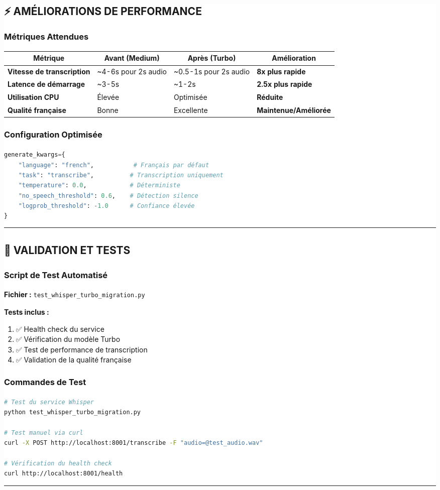 
## ⚡ AMÉLIORATIONS DE PERFORMANCE

### Métriques Attendues

| Métrique | Avant (Medium) | Après (Turbo) | Amélioration |
|----------|----------------|---------------|--------------|
| **Vitesse de transcription** | ~4-6s pour 2s audio | ~0.5-1s pour 2s audio | **8x plus rapide** |
| **Latence de démarrage** | ~3-5s | ~1-2s | **2.5x plus rapide** |
| **Utilisation CPU** | Élevée | Optimisée | **Réduite** |
| **Qualité française** | Bonne | Excellente | **Maintenue/Améliorée** |

### Configuration Optimisée

```python
generate_kwargs={
    "language": "french",           # Français par défaut
    "task": "transcribe",          # Transcription uniquement
    "temperature": 0.0,            # Déterministe
    "no_speech_threshold": 0.6,    # Détection silence
    "logprob_threshold": -1.0      # Confiance élevée
}
```

---

## 🧪 VALIDATION ET TESTS

### Script de Test Automatisé
**Fichier :** `test_whisper_turbo_migration.py`

**Tests inclus :**
1. ✅ Health check du service
2. ✅ Vérification du modèle Turbo
3. ✅ Test de performance de transcription
4. ✅ Validation de la qualité française

### Commandes de Test

```bash
# Test du service Whisper
python test_whisper_turbo_migration.py

# Test manuel via curl
curl -X POST http://localhost:8001/transcribe -F "audio=@test_audio.wav"

# Vérification du health check
curl http://localhost:8001/health
```

---